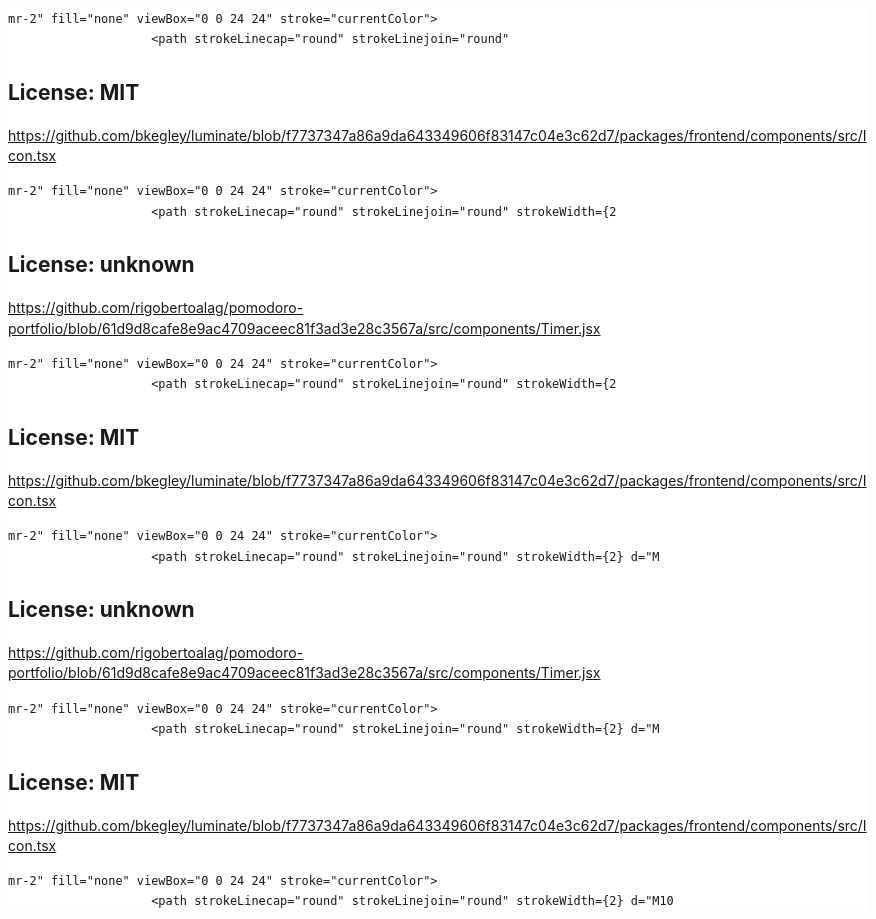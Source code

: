 ```
mr-2" fill="none" viewBox="0 0 24 24" stroke="currentColor">
                    <path strokeLinecap="round" strokeLinejoin="round"
```

## License: MIT

https://github.com/bkegley/luminate/blob/f7737347a86a9da643349606f83147c04e3c62d7/packages/frontend/components/src/Icon.tsx

```
mr-2" fill="none" viewBox="0 0 24 24" stroke="currentColor">
                    <path strokeLinecap="round" strokeLinejoin="round" strokeWidth={2
```

## License: unknown

https://github.com/rigobertoalag/pomodoro-portfolio/blob/61d9d8cafe8e9ac4709aceec81f3ad3e28c3567a/src/components/Timer.jsx

```
mr-2" fill="none" viewBox="0 0 24 24" stroke="currentColor">
                    <path strokeLinecap="round" strokeLinejoin="round" strokeWidth={2
```

## License: MIT

https://github.com/bkegley/luminate/blob/f7737347a86a9da643349606f83147c04e3c62d7/packages/frontend/components/src/Icon.tsx

```
mr-2" fill="none" viewBox="0 0 24 24" stroke="currentColor">
                    <path strokeLinecap="round" strokeLinejoin="round" strokeWidth={2} d="M
```

## License: unknown

https://github.com/rigobertoalag/pomodoro-portfolio/blob/61d9d8cafe8e9ac4709aceec81f3ad3e28c3567a/src/components/Timer.jsx

```
mr-2" fill="none" viewBox="0 0 24 24" stroke="currentColor">
                    <path strokeLinecap="round" strokeLinejoin="round" strokeWidth={2} d="M
```

## License: MIT

https://github.com/bkegley/luminate/blob/f7737347a86a9da643349606f83147c04e3c62d7/packages/frontend/components/src/Icon.tsx

```
mr-2" fill="none" viewBox="0 0 24 24" stroke="currentColor">
                    <path strokeLinecap="round" strokeLinejoin="round" strokeWidth={2} d="M10
```
